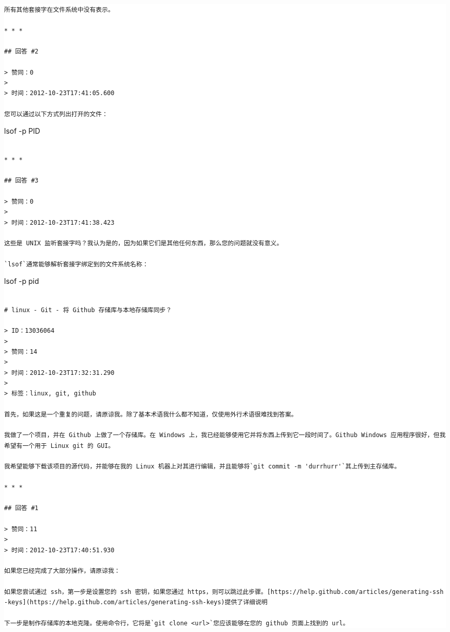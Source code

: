 ```
所有其他套接字在文件系统中没有表示。

* * *

## 回答 #2

> 赞同：0
> 
> 时间：2012-10-23T17:41:05.600

您可以通过以下方式列出打开的文件：

```
lsof -p PID 
```

* * *

## 回答 #3

> 赞同：0
> 
> 时间：2012-10-23T17:41:38.423

这些是 UNIX 监听套接字吗？我认为是的，因为如果它们是其他任何东西，那么您的问题就没有意义。

`lsof`通常能够解析套接字绑定到的文件系统名称：

```
lsof -p pid 
```

# linux - Git - 将 Github 存储库与本地存储库同步？

> ID：13036064
> 
> 赞同：14
> 
> 时间：2012-10-23T17:32:31.290
> 
> 标签：linux, git, github

首先，如果这是一个重复的问题，请原谅我。除了基本术语我什么都不知道，仅使用外行术语很难找到答案。

我做了一个项目，并在 Github 上做了一个存储库。在 Windows 上，我已经能够使用它并将东西上传到它一段时间了。Github Windows 应用程序很好，但我希望有一个用于 Linux git 的 GUI。

我希望能够下载该项目的源代码，并能够在我的 Linux 机器上对其进行编辑，并且能够将`git commit -m 'durrhurr'`其上传到主存储库。

* * *

## 回答 #1

> 赞同：11
> 
> 时间：2012-10-23T17:40:51.930

如果您已经完成了大部分操作，请原谅我：

如果您尝试通过 ssh，第一步是设置您的 ssh 密钥，如果您通过 https，则可以跳过此步骤。[https://help.github.com/articles/generating-ssh-keys](https://help.github.com/articles/generating-ssh-keys)提供了详细说明

下一步是制作存储库的本地克隆。使用命令行，它将是`git clone <url>`您应该能够在您的 github 页面上找到的 url。

```
